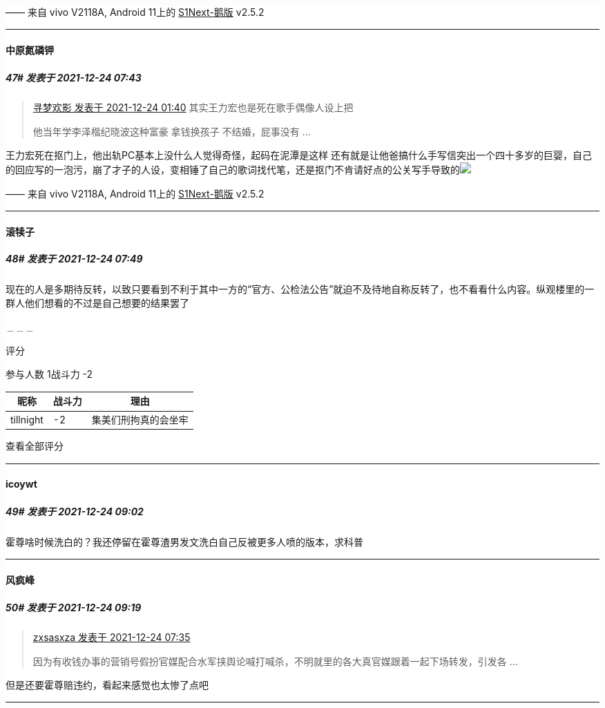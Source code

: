 —— 来自 vivo V2118A, Android 11上的 [S1Next-鹅版](https://github.com/ykrank/S1-Next/releases) v2.5.2

*****

####  中原氮磷钾  
##### 47#       发表于 2021-12-24 07:43

<blockquote><a href="httphttps://bbs.saraba1st.com/2b/forum.php?mod=redirect&amp;goto=findpost&amp;pid=54021369&amp;ptid=2043644" target="_blank">寻梦欢影 发表于 2021-12-24 01:40</a>
其实王力宏也是死在歌手偶像人设上把

他当年学李泽楷纪晓波这种富豪 拿钱换孩子 不结婚，屁事没有 ...</blockquote>
王力宏死在抠门上，他出轨PC基本上没什么人觉得奇怪，起码在泥潭是这样
还有就是让他爸搞什么手写信突出一个四十多岁的巨婴，自己的回应写的一泡污，崩了才子的人设，变相锤了自己的歌词找代笔，还是抠门不肯请好点的公关写手导致的<img src="https://static.saraba1st.com/image/smiley/face2017/049.png" referrerpolicy="no-referrer">

—— 来自 vivo V2118A, Android 11上的 [S1Next-鹅版](https://github.com/ykrank/S1-Next/releases) v2.5.2

*****

####  滚犊子  
##### 48#       发表于 2021-12-24 07:49

现在的人是多期待反转，以致只要看到不利于其中一方的“官方、公检法公告”就迫不及待地自称反转了，也不看看什么内容。纵观楼里的一群人他们想看的不过是自己想要的结果罢了

﹍﹍﹍

评分

 参与人数 1战斗力 -2

|昵称|战斗力|理由|
|----|---|---|
| tillnight|-2|集美们刑拘真的会坐牢|

查看全部评分

*****

####  icoywt  
##### 49#       发表于 2021-12-24 09:02

霍尊啥时候洗白的？我还停留在霍尊渣男发文洗白自己反被更多人喷的版本，求科普

*****

####  风疯峰  
##### 50#       发表于 2021-12-24 09:19

<blockquote><a href="httphttps://bbs.saraba1st.com/2b/forum.php?mod=redirect&amp;goto=findpost&amp;pid=54022111&amp;ptid=2043644" target="_blank">zxsasxza 发表于 2021-12-24 07:35</a>

因为有收钱办事的营销号假扮官媒配合水军挟舆论喊打喊杀，不明就里的各大真官媒跟着一起下场转发，引发各 ...</blockquote>
但是还要霍尊赔违约，看起来感觉也太惨了点吧

*****
